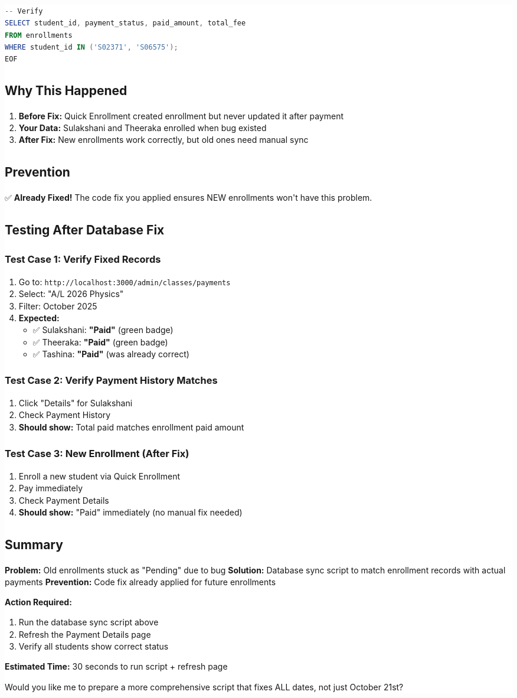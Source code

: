 ```powershell
-- Verify
SELECT student_id, payment_status, paid_amount, total_fee
FROM enrollments
WHERE student_id IN ('S02371', 'S06575');
EOF
```

## Why This Happened

1. **Before Fix:** Quick Enrollment created enrollment but never updated it after payment
2. **Your Data:** Sulakshani and Theeraka enrolled when bug existed
3. **After Fix:** New enrollments work correctly, but old ones need manual sync

## Prevention

✅ **Already Fixed!** The code fix you applied ensures NEW enrollments won't have this problem.

## Testing After Database Fix

### Test Case 1: Verify Fixed Records
1. Go to: `http://localhost:3000/admin/classes/payments`
2. Select: "A/L 2026 Physics"
3. Filter: October 2025
4. **Expected:**
   - ✅ Sulakshani: **"Paid"** (green badge)
   - ✅ Theeraka: **"Paid"** (green badge)
   - ✅ Tashina: **"Paid"** (was already correct)

### Test Case 2: Verify Payment History Matches
1. Click "Details" for Sulakshani
2. Check Payment History
3. **Should show:** Total paid matches enrollment paid amount

### Test Case 3: New Enrollment (After Fix)
1. Enroll a new student via Quick Enrollment
2. Pay immediately
3. Check Payment Details
4. **Should show:** "Paid" immediately (no manual fix needed)

## Summary

**Problem:** Old enrollments stuck as "Pending" due to bug
**Solution:** Database sync script to match enrollment records with actual payments
**Prevention:** Code fix already applied for future enrollments

**Action Required:**
1. Run the database sync script above
2. Refresh the Payment Details page
3. Verify all students show correct status

**Estimated Time:** 30 seconds to run script + refresh page

Would you like me to prepare a more comprehensive script that fixes ALL dates, not just October 21st?
